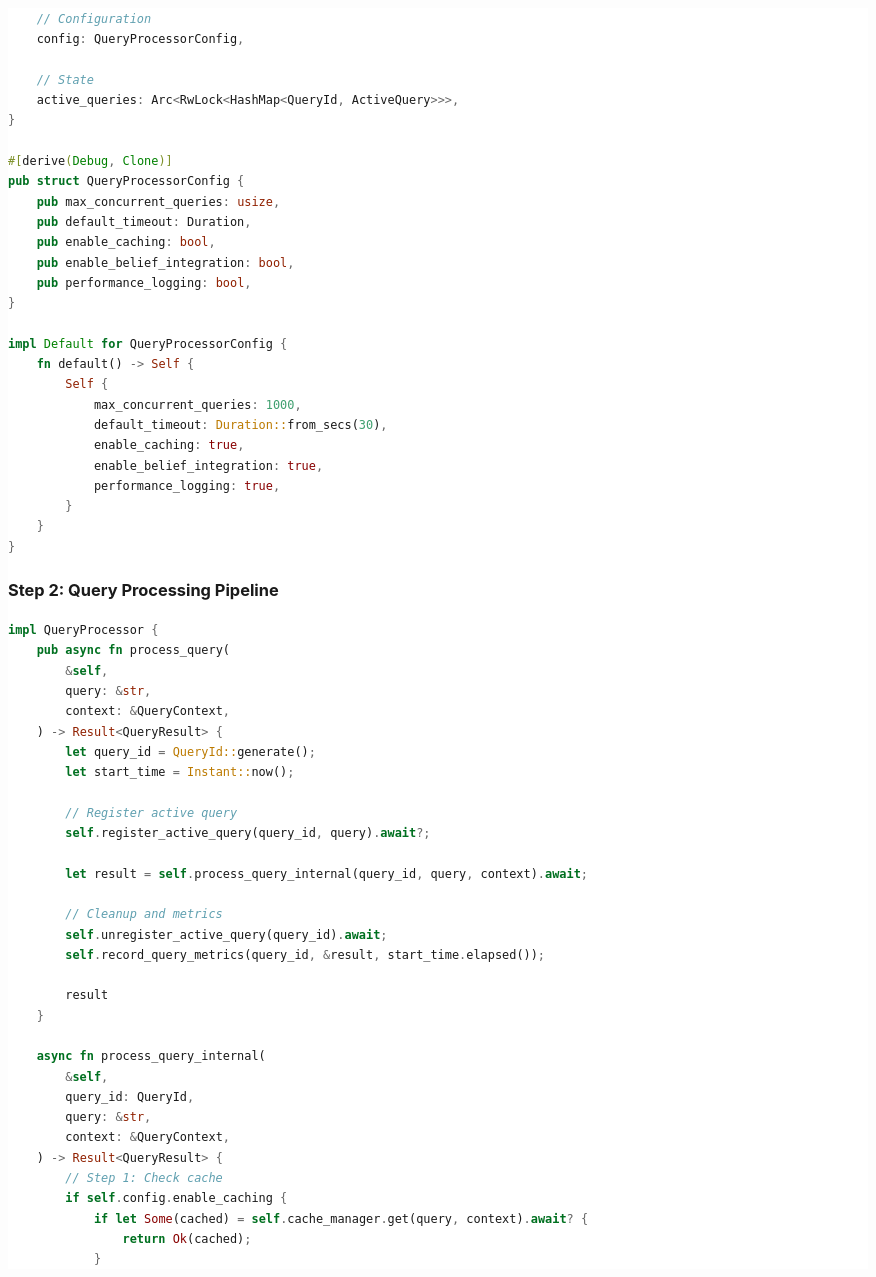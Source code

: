 ```rust
    // Configuration
    config: QueryProcessorConfig,
    
    // State
    active_queries: Arc<RwLock<HashMap<QueryId, ActiveQuery>>>,
}

#[derive(Debug, Clone)]
pub struct QueryProcessorConfig {
    pub max_concurrent_queries: usize,
    pub default_timeout: Duration,
    pub enable_caching: bool,
    pub enable_belief_integration: bool,
    pub performance_logging: bool,
}

impl Default for QueryProcessorConfig {
    fn default() -> Self {
        Self {
            max_concurrent_queries: 1000,
            default_timeout: Duration::from_secs(30),
            enable_caching: true,
            enable_belief_integration: true,
            performance_logging: true,
        }
    }
}
```

### Step 2: Query Processing Pipeline
```rust
impl QueryProcessor {
    pub async fn process_query(
        &self,
        query: &str,
        context: &QueryContext,
    ) -> Result<QueryResult> {
        let query_id = QueryId::generate();
        let start_time = Instant::now();
        
        // Register active query
        self.register_active_query(query_id, query).await?;
        
        let result = self.process_query_internal(query_id, query, context).await;
        
        // Cleanup and metrics
        self.unregister_active_query(query_id).await;
        self.record_query_metrics(query_id, &result, start_time.elapsed());
        
        result
    }
    
    async fn process_query_internal(
        &self,
        query_id: QueryId,
        query: &str,
        context: &QueryContext,
    ) -> Result<QueryResult> {
        // Step 1: Check cache
        if self.config.enable_caching {
            if let Some(cached) = self.cache_manager.get(query, context).await? {
                return Ok(cached);
            }
```